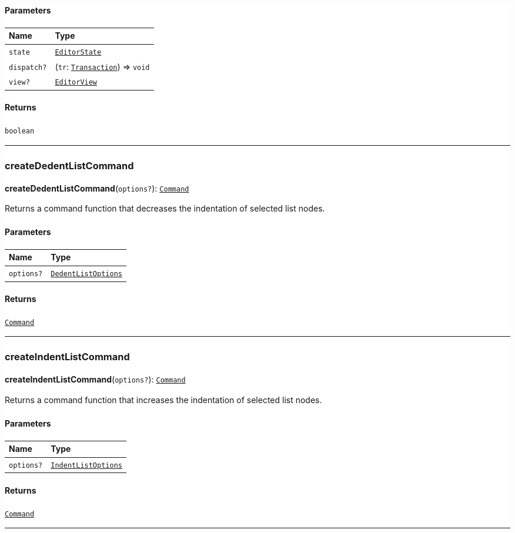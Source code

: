 #### Parameters

| Name | Type |
| :------ | :------ |
| `state` | [`EditorState`]( https://prosemirror.net/docs/ref/#state.EditorState ) |
| `dispatch?` | (`tr`: [`Transaction`]( https://prosemirror.net/docs/ref/#state.Transaction )) => `void` |
| `view?` | [`EditorView`]( https://prosemirror.net/docs/ref/#view.EditorView ) |

#### Returns

`boolean`

___

### createDedentListCommand

**createDedentListCommand**(`options?`): [`Command`]( https://prosemirror.net/docs/ref/#state.Command )

Returns a command function that decreases the indentation of selected list nodes.

#### Parameters

| Name | Type |
| :------ | :------ |
| `options?` | [`DedentListOptions`](../interfaces/prosemirror_flat_list.DedentListOptions.md) |

#### Returns

[`Command`]( https://prosemirror.net/docs/ref/#state.Command )

___

### createIndentListCommand

**createIndentListCommand**(`options?`): [`Command`]( https://prosemirror.net/docs/ref/#state.Command )

Returns a command function that increases the indentation of selected list
nodes.

#### Parameters

| Name | Type |
| :------ | :------ |
| `options?` | [`IndentListOptions`](../interfaces/prosemirror_flat_list.IndentListOptions.md) |

#### Returns

[`Command`]( https://prosemirror.net/docs/ref/#state.Command )

___
